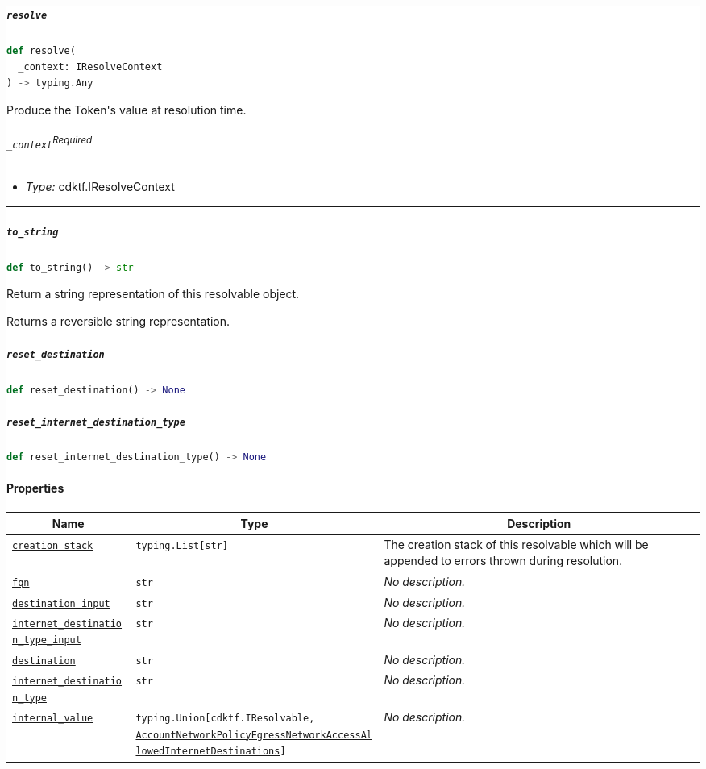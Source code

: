 ##### `resolve` <a name="resolve" id="@cdktf/provider-databricks.accountNetworkPolicy.AccountNetworkPolicyEgressNetworkAccessAllowedInternetDestinationsOutputReference.resolve"></a>

```python
def resolve(
  _context: IResolveContext
) -> typing.Any
```

Produce the Token's value at resolution time.

###### `_context`<sup>Required</sup> <a name="_context" id="@cdktf/provider-databricks.accountNetworkPolicy.AccountNetworkPolicyEgressNetworkAccessAllowedInternetDestinationsOutputReference.resolve.parameter._context"></a>

- *Type:* cdktf.IResolveContext

---

##### `to_string` <a name="to_string" id="@cdktf/provider-databricks.accountNetworkPolicy.AccountNetworkPolicyEgressNetworkAccessAllowedInternetDestinationsOutputReference.toString"></a>

```python
def to_string() -> str
```

Return a string representation of this resolvable object.

Returns a reversible string representation.

##### `reset_destination` <a name="reset_destination" id="@cdktf/provider-databricks.accountNetworkPolicy.AccountNetworkPolicyEgressNetworkAccessAllowedInternetDestinationsOutputReference.resetDestination"></a>

```python
def reset_destination() -> None
```

##### `reset_internet_destination_type` <a name="reset_internet_destination_type" id="@cdktf/provider-databricks.accountNetworkPolicy.AccountNetworkPolicyEgressNetworkAccessAllowedInternetDestinationsOutputReference.resetInternetDestinationType"></a>

```python
def reset_internet_destination_type() -> None
```


#### Properties <a name="Properties" id="Properties"></a>

| **Name** | **Type** | **Description** |
| --- | --- | --- |
| <code><a href="#@cdktf/provider-databricks.accountNetworkPolicy.AccountNetworkPolicyEgressNetworkAccessAllowedInternetDestinationsOutputReference.property.creationStack">creation_stack</a></code> | <code>typing.List[str]</code> | The creation stack of this resolvable which will be appended to errors thrown during resolution. |
| <code><a href="#@cdktf/provider-databricks.accountNetworkPolicy.AccountNetworkPolicyEgressNetworkAccessAllowedInternetDestinationsOutputReference.property.fqn">fqn</a></code> | <code>str</code> | *No description.* |
| <code><a href="#@cdktf/provider-databricks.accountNetworkPolicy.AccountNetworkPolicyEgressNetworkAccessAllowedInternetDestinationsOutputReference.property.destinationInput">destination_input</a></code> | <code>str</code> | *No description.* |
| <code><a href="#@cdktf/provider-databricks.accountNetworkPolicy.AccountNetworkPolicyEgressNetworkAccessAllowedInternetDestinationsOutputReference.property.internetDestinationTypeInput">internet_destination_type_input</a></code> | <code>str</code> | *No description.* |
| <code><a href="#@cdktf/provider-databricks.accountNetworkPolicy.AccountNetworkPolicyEgressNetworkAccessAllowedInternetDestinationsOutputReference.property.destination">destination</a></code> | <code>str</code> | *No description.* |
| <code><a href="#@cdktf/provider-databricks.accountNetworkPolicy.AccountNetworkPolicyEgressNetworkAccessAllowedInternetDestinationsOutputReference.property.internetDestinationType">internet_destination_type</a></code> | <code>str</code> | *No description.* |
| <code><a href="#@cdktf/provider-databricks.accountNetworkPolicy.AccountNetworkPolicyEgressNetworkAccessAllowedInternetDestinationsOutputReference.property.internalValue">internal_value</a></code> | <code>typing.Union[cdktf.IResolvable, <a href="#@cdktf/provider-databricks.accountNetworkPolicy.AccountNetworkPolicyEgressNetworkAccessAllowedInternetDestinations">AccountNetworkPolicyEgressNetworkAccessAllowedInternetDestinations</a>]</code> | *No description.* |